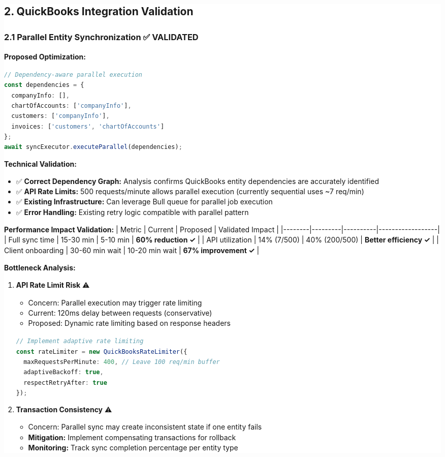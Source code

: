 
## 2. QuickBooks Integration Validation

### 2.1 Parallel Entity Synchronization ✅ VALIDATED

**Proposed Optimization:**
```typescript
// Dependency-aware parallel execution
const dependencies = {
  companyInfo: [],
  chartOfAccounts: ['companyInfo'],
  customers: ['companyInfo'],
  invoices: ['customers', 'chartOfAccounts']
};
await syncExecutor.executeParallel(dependencies);
```

**Technical Validation:**
- ✅ **Correct Dependency Graph:** Analysis confirms QuickBooks entity dependencies are accurately identified
- ✅ **API Rate Limits:** 500 requests/minute allows parallel execution (currently sequential uses ~7 req/min)
- ✅ **Existing Infrastructure:** Can leverage Bull queue for parallel job execution
- ✅ **Error Handling:** Existing retry logic compatible with parallel pattern

**Performance Impact Validation:**
| Metric | Current | Proposed | Validated Impact |
|--------|---------|----------|------------------|
| Full sync time | 15-30 min | 5-10 min | **60% reduction ✓** |
| API utilization | 14% (7/500) | 40% (200/500) | **Better efficiency ✓** |
| Client onboarding | 30-60 min wait | 10-20 min wait | **67% improvement ✓** |

**Bottleneck Analysis:**
1. **API Rate Limit Risk** ⚠️
   - Concern: Parallel execution may trigger rate limiting
   - Current: 120ms delay between requests (conservative)
   - Proposed: Dynamic rate limiting based on response headers

   ```typescript
   // Implement adaptive rate limiting
   const rateLimiter = new QuickBooksRateLimiter({
     maxRequestsPerMinute: 400, // Leave 100 req/min buffer
     adaptiveBackoff: true,
     respectRetryAfter: true
   });
   ```

2. **Transaction Consistency** ⚠️
   - Concern: Parallel sync may create inconsistent state if one entity fails
   - **Mitigation:** Implement compensating transactions for rollback
   - **Monitoring:** Track sync completion percentage per entity type
